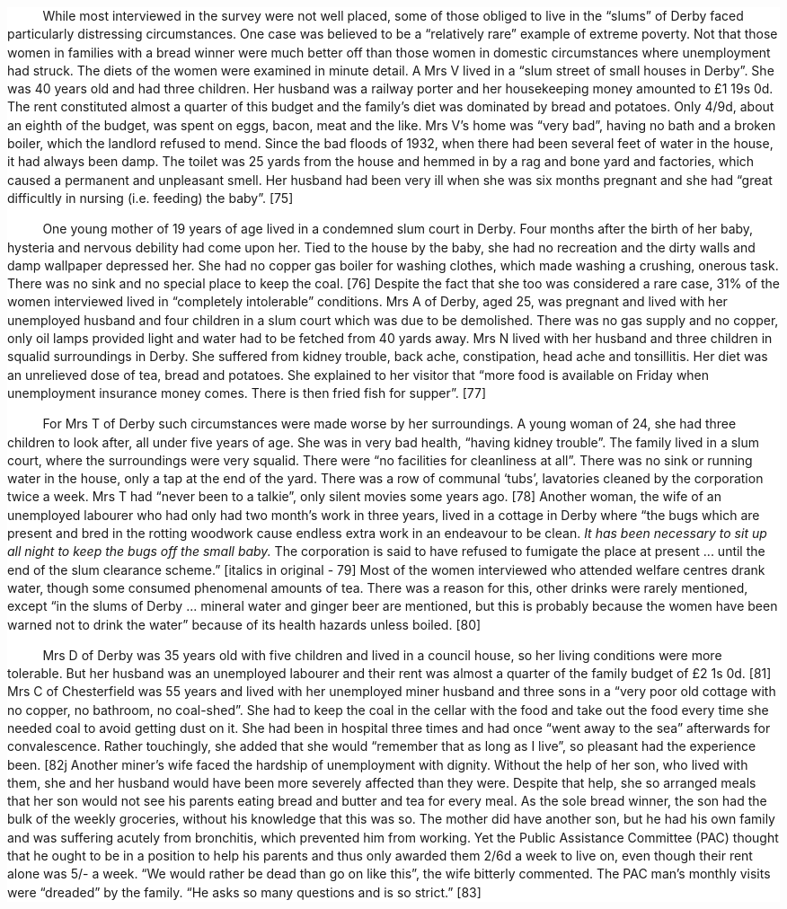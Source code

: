           While most interviewed in the survey were not well placed, some of those obliged to live in the “slums” of Derby faced particularly distressing circumstances. One case was believed to be a “relatively rare” example of extreme poverty. Not that those women in families with a bread winner were much better off than those women in domestic circumstances where unemployment had struck. The diets of the women were examined in minute detail. A Mrs V lived in a “slum street of small houses in Derby”. She was 40 years old and had three children. Her husband was a railway porter and her housekeeping money amounted to £1 19s 0d. The rent constituted almost a quarter of this budget and the family’s diet was dominated by bread and potatoes. Only 4/9d, about an eighth of the budget, was spent on eggs, bacon, meat and the like. Mrs V’s home was “very bad”, having no bath and a broken boiler, which the landlord refused to mend. Since the bad floods of 1932, when there had been several feet of water in the house, it had always been damp. The toilet was 25 yards from the house and hemmed in by a rag and bone yard and factories, which caused a permanent and unpleasant smell. Her husband had been very ill when she was six months pregnant and she had “great difficultly in nursing (i.e. feeding) the baby”. \[75\]

          One young mother of 19 years of age lived in a condemned slum court in Derby. Four months after the birth of her baby, hysteria and nervous debility had come upon her. Tied to the house by the baby, she had no recreation and the dirty walls and damp wallpaper depressed her. She had no copper gas boiler for washing clothes, which made washing a crushing, onerous task. There was no sink and no special place to keep the coal. \[76\] Despite the fact that she too was considered a rare case, 31% of the women interviewed lived in “completely intolerable” conditions. Mrs A of Derby, aged 25, was pregnant and lived with her unemployed husband and four children in a slum court which was due to be demolished. There was no gas supply and no copper, only oil lamps provided light and water had to be fetched from 40 yards away. Mrs N lived with her husband and three children in squalid surroundings in Derby. She suffered from kidney trouble, back ache, constipation, head ache and tonsillitis. Her diet was an unrelieved dose of tea, bread and potatoes. She explained to her visitor that “more food is available on Friday when unemployment insurance money comes. There is then fried fish for supper”. \[77\]

          For Mrs T of Derby such circumstances were made worse by her surroundings. A young woman of 24, she had three children to look after, all under five years of age. She was in very bad health, “having kidney trouble”. The family lived in a slum court, where the surroundings were very squalid. There were “no facilities for cleanliness at all”. There was no sink or running water in the house, only a tap at the end of the yard. There was a row of communal ‘tubs’, lavatories cleaned by the corporation twice a week. Mrs T had “never been to a talkie”, only silent movies some years ago. \[78\] Another woman, the wife of an unemployed labourer who had only had two month’s work in three years, lived in a cottage in Derby where “the bugs which are present and bred in the rotting woodwork cause endless extra work in an endeavour to be clean. _It has been necessary to sit up all night to keep the bugs off the small baby._ The corporation is said to have refused to fumigate the place at present ... until the end of the slum clearance scheme.” \[italics in original - 79\] Most of the women interviewed who attended welfare centres drank water, though some consumed phenomenal amounts of tea. There was a reason for this, other drinks were rarely mentioned, except “in the slums of Derby ... mineral water and ginger beer are mentioned, but this is probably because the women have been warned not to drink the water” because of its health hazards unless boiled. \[80\]

          Mrs D of Derby was 35 years old with five children and lived in a council house, so her living conditions were more tolerable. But her husband was an unemployed labourer and their rent was almost a quarter of the family budget of £2 1s 0d. \[81\] Mrs C of Chesterfield was 55 years and lived with her unemployed miner husband and three sons in a “very poor old cottage with no copper, no bathroom, no coal-shed”. She had to keep the coal in the cellar with the food and take out the food every time she needed coal to avoid getting dust on it. She had been in hospital three times and had once “went away to the sea” afterwards for convalescence. Rather touchingly, she added that she would “remember that as long as I live”, so pleasant had the experience been. \[82j Another miner’s wife faced the hardship of unemployment with dignity. Without the help of her son, who lived with them, she and her husband would have been more severely affected than they were. Despite that help, she so arranged meals that her son would not see his parents eating bread and butter and tea for every meal. As the sole bread winner, the son had the bulk of the weekly groceries, without his knowledge that this was so. The mother did have another son, but he had his own family and was suffering acutely from bronchitis, which prevented him from working. Yet the Public Assistance Committee (PAC) thought that he ought to be in a position to help his parents and thus only awarded them 2/6d a week to live on, even though their rent alone was 5/- a week. “We would rather be dead than go on like this”, the wife bitterly commented. The PAC man’s monthly visits were “dreaded” by the family. “He asks so many questions and is so strict.” \[83\]

